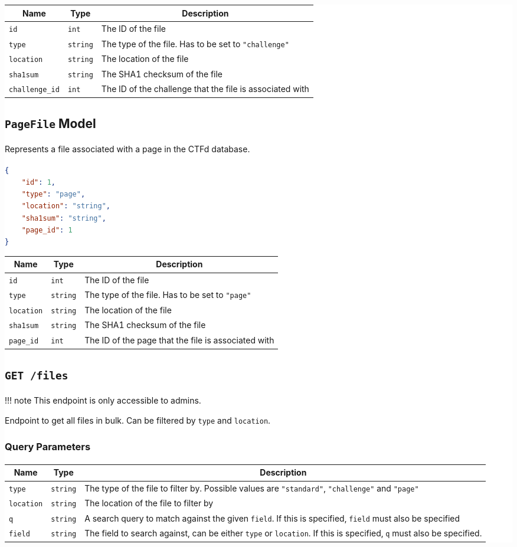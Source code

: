 | Name | Type | Description |
| ---- | ---- | ----------- |
| `id` | `int` | The ID of the file |
| `type` | `string` | The type of the file. Has to be set to `"challenge"` |
| `location` | `string` | The location of the file |
| `sha1sum` | `string` | The SHA1 checksum of the file |
| `challenge_id` | `int` | The ID of the challenge that the file is associated with |


## `PageFile` Model
Represents a file associated with a page in the CTFd database.

```json
{
    "id": 1,
    "type": "page",
    "location": "string",
    "sha1sum": "string",
    "page_id": 1
}
```

| Name | Type | Description |
| ---- | ---- | ----------- |
| `id` | `int` | The ID of the file |
| `type` | `string` | The type of the file. Has to be set to `"page"` |
| `location` | `string` | The location of the file |
| `sha1sum` | `string` | The SHA1 checksum of the file |
| `page_id` | `int` | The ID of the page that the file is associated with |


## `GET /files`
!!! note
    This endpoint is only accessible to admins.

Endpoint to get all files in bulk. Can be filtered by `type` and `location`.

### Query Parameters
| Name | Type | Description |
| ---- | ---- | ----------- |
| `type` | `string` | The type of the file to filter by. Possible values are `"standard"`, `"challenge"` and `"page"` |
| `location` | `string` | The location of the file to filter by |
| `q` | `string` | A search query to match against the given `field`. If this is specified, `field` must also be specified |
| `field` | `string` | The field to search against, can be either `type` or `location`. If this is specified, `q` must also be specified. |
